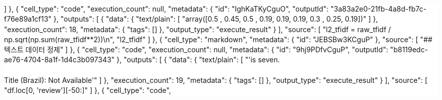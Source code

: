    ]
  },
  {
   "cell_type": "code",
   "execution_count": null,
   "metadata": {
    "id": "IghKaTKyCguO",
    "outputId": "3a83a2e0-21fb-4a8d-fb7c-f76e89a1cf13"
   },
   "outputs": [
    {
     "data": {
      "text/plain": [
       "array([0.5 , 0.45, 0.5 , 0.19, 0.19, 0.19, 0.3 , 0.25, 0.19])"
      ]
     },
     "execution_count": 18,
     "metadata": {
      "tags": []
     },
     "output_type": "execute_result"
    }
   ],
   "source": [
    "l2_tfidf = raw_tfidf / np.sqrt(np.sum(raw_tfidf**2))\n",
    "l2_tfidf"
   ]
  },
  {
   "cell_type": "markdown",
   "metadata": {
    "id": "JEBSBw3KCguP"
   },
   "source": [
    "## 텍스트 데이터 정제"
   ]
  },
  {
   "cell_type": "code",
   "execution_count": null,
   "metadata": {
    "id": "9hj9PDfvCguP",
    "outputId": "b8119edc-ae76-4704-8a1f-1d4c3b097343"
   },
   "outputs": [
    {
     "data": {
      "text/plain": [
       "'is seven.<br /><br />Title (Brazil): Not Available'"
      ]
     },
     "execution_count": 19,
     "metadata": {
      "tags": []
     },
     "output_type": "execute_result"
    }
   ],
   "source": [
    "df.loc[0, 'review'][-50:]"
   ]
  },
  {
   "cell_type": "code",